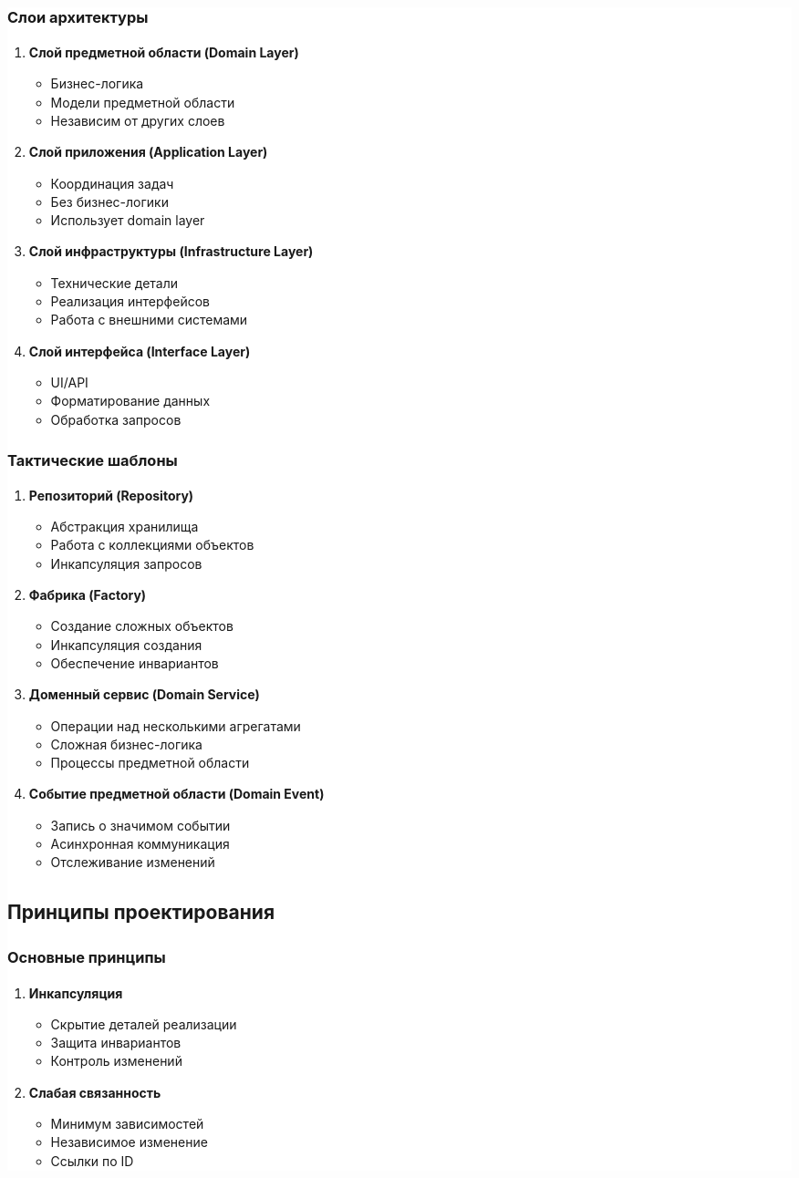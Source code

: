 ### Слои архитектуры
1. **Слой предметной области (Domain Layer)**
   - Бизнес-логика
   - Модели предметной области
   - Независим от других слоев

2. **Слой приложения (Application Layer)**
   - Координация задач
   - Без бизнес-логики
   - Использует domain layer

3. **Слой инфраструктуры (Infrastructure Layer)**
   - Технические детали
   - Реализация интерфейсов
   - Работа с внешними системами

4. **Слой интерфейса (Interface Layer)**
   - UI/API
   - Форматирование данных
   - Обработка запросов

### Тактические шаблоны
1. **Репозиторий (Repository)**
   - Абстракция хранилища
   - Работа с коллекциями объектов
   - Инкапсуляция запросов

2. **Фабрика (Factory)**
   - Создание сложных объектов
   - Инкапсуляция создания
   - Обеспечение инвариантов

3. **Доменный сервис (Domain Service)**
   - Операции над несколькими агрегатами
   - Сложная бизнес-логика
   - Процессы предметной области

4. **Событие предметной области (Domain Event)**
   - Запись о значимом событии
   - Асинхронная коммуникация
   - Отслеживание изменений

## Принципы проектирования

### Основные принципы
1. **Инкапсуляция**
   - Скрытие деталей реализации
   - Защита инвариантов
   - Контроль изменений

2. **Слабая связанность**
   - Минимум зависимостей
   - Независимое изменение
   - Ссылки по ID
